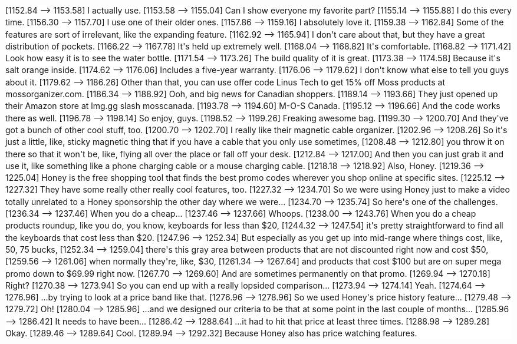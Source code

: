 [1152.84 --> 1153.58]  I actually use.
[1153.58 --> 1155.04]  Can I show everyone my favorite part?
[1155.14 --> 1155.88]  I do this every time.
[1156.30 --> 1157.70]  I use one of their older ones.
[1157.86 --> 1159.16]  I absolutely love it.
[1159.38 --> 1162.84]  Some of the features are sort of irrelevant, like the expanding feature.
[1162.92 --> 1165.94]  I don't care about that, but they have a great distribution of pockets.
[1166.22 --> 1167.78]  It's held up extremely well.
[1168.04 --> 1168.82]  It's comfortable.
[1168.82 --> 1171.42]  Look how easy it is to see the water bottle.
[1171.54 --> 1173.26]  The build quality of it is great.
[1173.38 --> 1174.58]  Because it's salt orange inside.
[1174.62 --> 1176.06]  Includes a five-year warranty.
[1176.06 --> 1179.62]  I don't know what else to tell you guys about it.
[1179.62 --> 1186.26]  Other than that, you can use offer code Linus Tech to get 15% off Moss products at mossorganizer.com.
[1186.34 --> 1188.92]  Ooh, and big news for Canadian shoppers.
[1189.14 --> 1193.66]  They just opened up their Amazon store at lmg.gg slash mosscanada.
[1193.78 --> 1194.60]  M-O-S Canada.
[1195.12 --> 1196.66]  And the code works there as well.
[1196.78 --> 1198.14]  So enjoy, guys.
[1198.52 --> 1199.26]  Freaking awesome bag.
[1199.30 --> 1200.70]  And they've got a bunch of other cool stuff, too.
[1200.70 --> 1202.70]  I really like their magnetic cable organizer.
[1202.96 --> 1208.26]  So it's just a little, like, sticky magnetic thing that if you have a cable that you only use sometimes,
[1208.48 --> 1212.80]  you throw it on there so that it won't be, like, flying all over the place or fall off your desk.
[1212.84 --> 1217.00]  And then you can just grab it and use it, like something like a phone charging cable or a mouse charging cable.
[1218.18 --> 1218.92]  Also, Honey.
[1219.36 --> 1225.04]  Honey is the free shopping tool that finds the best promo codes wherever you shop online at specific sites.
[1225.12 --> 1227.32]  They have some really other really cool features, too.
[1227.32 --> 1234.70]  So we were using Honey just to make a video totally unrelated to a Honey sponsorship the other day where we were...
[1234.70 --> 1235.74]  So here's one of the challenges.
[1236.34 --> 1237.46]  When you do a cheap...
[1237.46 --> 1237.66]  Whoops.
[1238.00 --> 1243.76]  When you do a cheap products roundup, like you do, you know, keyboards for less than $20,
[1244.32 --> 1247.54]  it's pretty straightforward to find all the keyboards that cost less than $20.
[1247.96 --> 1252.34]  But especially as you get up into mid-range where things cost, like, 50, 75 bucks,
[1252.34 --> 1259.04]  there's this gray area between products that are not discounted right now and cost $50,
[1259.56 --> 1261.06]  when normally they're, like, $30,
[1261.34 --> 1267.64]  and products that cost $100 but are on super mega promo down to $69.99 right now.
[1267.70 --> 1269.60]  And are sometimes permanently on that promo.
[1269.94 --> 1270.18]  Right?
[1270.38 --> 1273.94]  So you can end up with a really lopsided comparison...
[1273.94 --> 1274.14]  Yeah.
[1274.64 --> 1276.96]  ...by trying to look at a price band like that.
[1276.96 --> 1278.96]  So we used Honey's price history feature...
[1279.48 --> 1279.72]  Oh!
[1280.04 --> 1285.96]  ...and we designed our criteria to be that at some point in the last couple of months...
[1285.96 --> 1286.42]  It needs to have been...
[1286.42 --> 1288.64]  ...it had to hit that price at least three times.
[1288.98 --> 1289.28]  Okay.
[1289.46 --> 1289.64]  Cool.
[1289.94 --> 1292.32]  Because Honey also has price watching features.